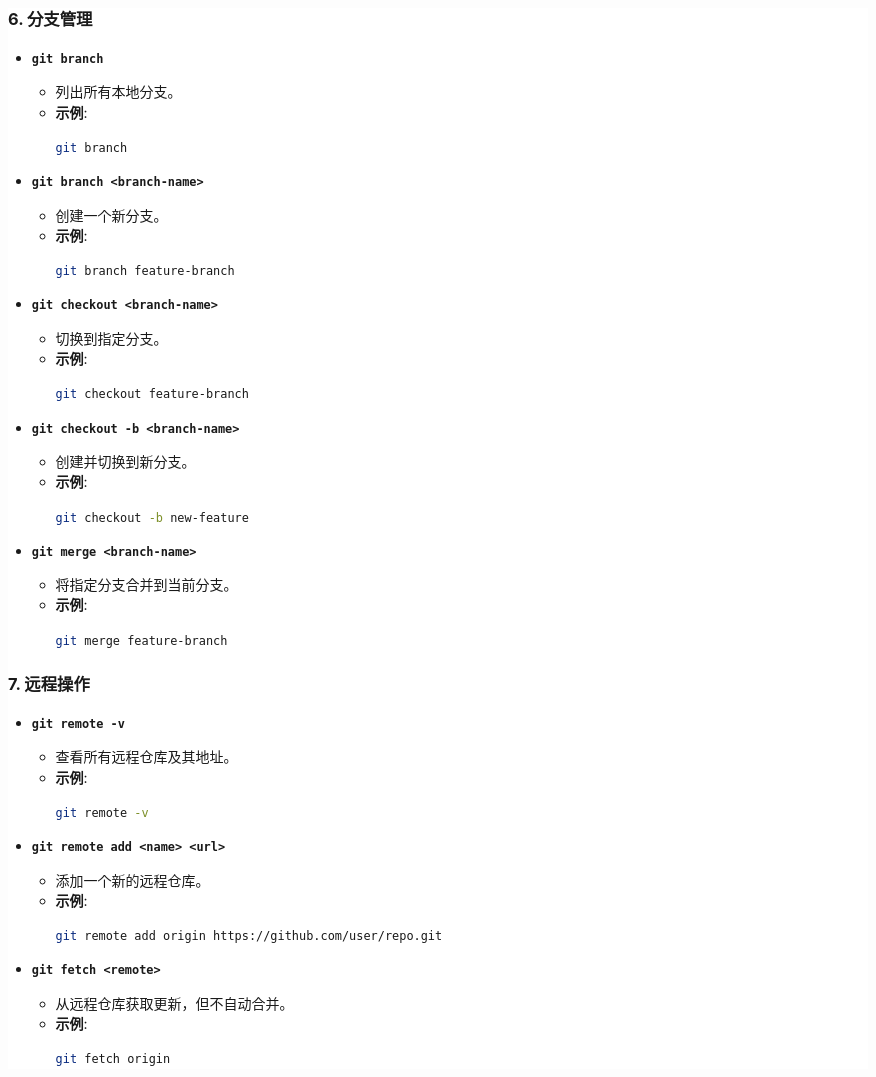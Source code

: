 ### 6. 分支管理
- **`git branch`**
  - 列出所有本地分支。
  - **示例**: 
    ```bash
    git branch
    ```

- **`git branch <branch-name>`**
  - 创建一个新分支。
  - **示例**: 
    ```bash
    git branch feature-branch
    ```

- **`git checkout <branch-name>`**
  - 切换到指定分支。
  - **示例**: 
    ```bash
    git checkout feature-branch
    ```

- **`git checkout -b <branch-name>`**
  - 创建并切换到新分支。
  - **示例**: 
    ```bash
    git checkout -b new-feature
    ```

- **`git merge <branch-name>`**
  - 将指定分支合并到当前分支。
  - **示例**: 
    ```bash
    git merge feature-branch
    ```

### 7. 远程操作
- **`git remote -v`**
  - 查看所有远程仓库及其地址。
  - **示例**: 
    ```bash
    git remote -v
    ```

- **`git remote add <name> <url>`**
  - 添加一个新的远程仓库。
  - **示例**: 
    ```bash
    git remote add origin https://github.com/user/repo.git
    ```

- **`git fetch <remote>`**
  - 从远程仓库获取更新，但不自动合并。
  - **示例**: 
    ```bash
    git fetch origin
    ```
